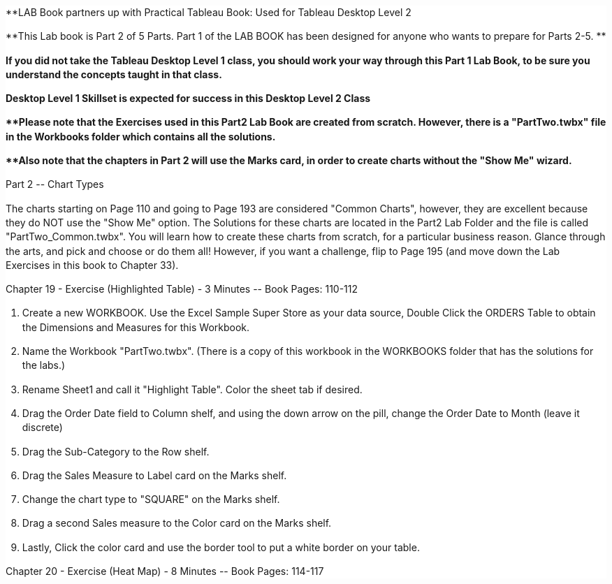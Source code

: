 **LAB Book partners up with Practical Tableau Book: Used for Tableau
Desktop Level 2

**This Lab book is Part 2 of 5 Parts. Part 1 of the LAB BOOK has been
designed for anyone who wants to prepare for Parts 2-5. **

**If you did not take the Tableau Desktop Level 1 class, you should work
your way through this Part 1 Lab Book, to be sure you understand the
concepts taught in that class.**

**Desktop Level 1 Skillset is expected for success in this Desktop Level
2 Class**

**\*\*Please note that the Exercises used in this Part2 Lab Book are
created from scratch. However, there is a "PartTwo.twbx" file in the
Workbooks folder which contains all the solutions.**

**\*\*Also note that the chapters in Part 2 will use the Marks card, in
order to create charts without the "Show Me" wizard.**

Part 2 -- Chart Types

The charts starting on Page 110 and going to Page 193 are considered
"Common Charts", however, they are excellent because they do NOT use the
"Show Me" option. The Solutions for these charts are located in the
Part2 Lab Folder and the file is called "PartTwo\_Common.twbx". You will
learn how to create these charts from scratch, for a particular business
reason. Glance through the arts, and pick and choose or do them all!
However, if you want a challenge, flip to Page 195 (and move down the
Lab Exercises in this book to Chapter 33).

Chapter 19 - Exercise (Highlighted Table) - 3 Minutes -- Book Pages:
110-112

1.  Create a new WORKBOOK. Use the Excel Sample Super Store as your data
    source, Double Click the ORDERS Table to obtain the Dimensions and
    Measures for this Workbook.

2.  Name the Workbook "PartTwo.twbx". (There is a copy of this workbook
    in the WORKBOOKS folder that has the solutions for the labs.)

3.  Rename Sheet1 and call it "Highlight Table". Color the sheet tab if
    desired.

4.  Drag the Order Date field to Column shelf, and using the down arrow
    on the pill, change the Order Date to Month (leave it discrete)

5.  Drag the Sub-Category to the Row shelf.

6.  Drag the Sales Measure to Label card on the Marks shelf.

7.  Change the chart type to "SQUARE" on the Marks shelf.

8.  Drag a second Sales measure to the Color card on the Marks shelf.

9.  Lastly, Click the color card and use the border tool to put a white
    border on your table.

Chapter 20 - Exercise (Heat Map) - 8 Minutes -- Book Pages: 114-117
